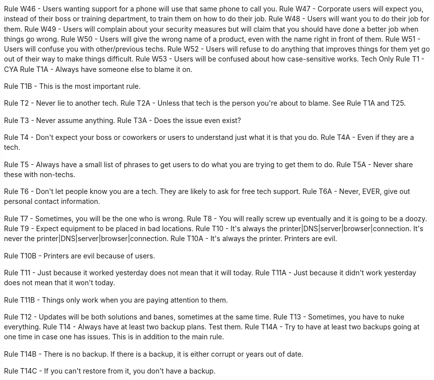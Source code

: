 Rule W46 - Users wanting support for a phone will use that same phone to call you.
Rule W47 - Corporate users will expect you, instead of their boss or training department, to train them on how to do their job.
Rule W48 - Users will want you to do their job for them.
Rule W49 - Users will complain about your security measures but will claim that you should have done a better job when things go wrong.
Rule W50 - Users will give the wrong name of a product, even with the name right in front of them.
Rule W51 - Users will confuse you with other/previous techs.
Rule W52 - Users will refuse to do anything that improves things for them yet go out of their way to make things difficult.
Rule W53 - Users will be confused about how case-sensitive works.
Tech Only
Rule T1 - CYA
Rule T1A - Always have someone else to blame it on.

Rule T1B - This is the most important rule.

Rule T2 - Never lie to another tech.
Rule T2A - Unless that tech is the person you're about to blame. See Rule T1A and T25.

Rule T3 - Never assume anything.
Rule T3A - Does the issue even exist?

Rule T4 - Don't expect your boss or coworkers or users to understand just what it is that you do.
Rule T4A - Even if they are a tech.

Rule T5 - Always have a small list of phrases to get users to do what you are trying to get them to do.
Rule T5A - Never share these with non-techs.

Rule T6 - Don't let people know you are a tech. They are likely to ask for free tech support.
Rule T6A - Never, EVER, give out personal contact information.

Rule T7 - Sometimes, you will be the one who is wrong.
Rule T8 - You will really screw up eventually and it is going to be a doozy.
Rule T9 - Expect equipment to be placed in bad locations.
Rule T10 - It's always the printer|DNS|server|browser|connection. It's never the printer|DNS|server|browser|connection.
Rule T10A - It's always the printer. Printers are evil.

Rule T10B - Printers are evil because of users.

Rule T11 - Just because it worked yesterday does not mean that it will today.
Rule T11A - Just because it didn't work yesterday does not mean that it won't today.

Rule T11B - Things only work when you are paying attention to them.

Rule T12 - Updates will be both solutions and banes, sometimes at the same time.
Rule T13 - Sometimes, you have to nuke everything.
Rule T14 - Always have at least two backup plans. Test them.
Rule T14A - Try to have at least two backups going at one time in case one has issues. This is in addition to the main rule.

Rule T14B - There is no backup. If there is a backup, it is either corrupt or years out of date.

Rule T14C - If you can't restore from it, you don't have a backup.
